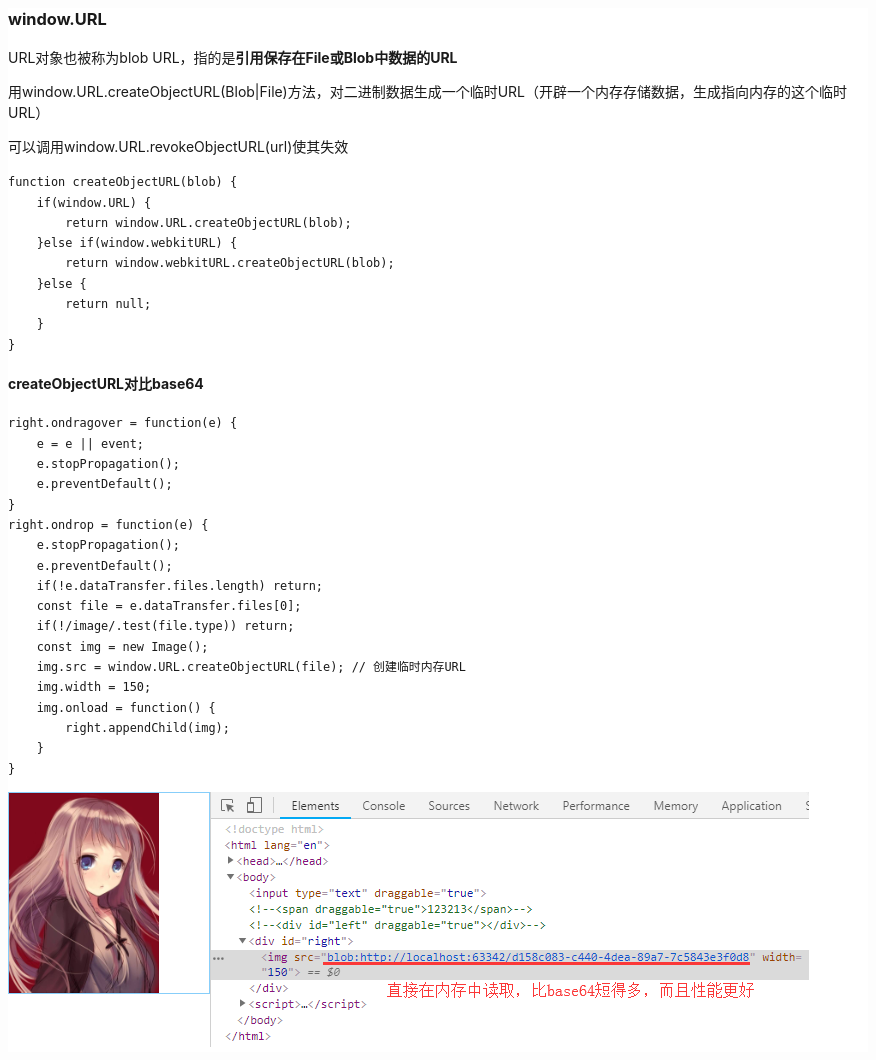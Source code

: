 ### window.URL

URL对象也被称为blob URL，指的是**引用保存在File或Blob中数据的URL**

用window.URL.createObjectURL(Blob|File)方法，对二进制数据生成一个临时URL（开辟一个内存存储数据，生成指向内存的这个临时URL）

可以调用window.URL.revokeObjectURL(url)使其失效

    function createObjectURL(blob) {
        if(window.URL) {
            return window.URL.createObjectURL(blob);
        }else if(window.webkitURL) {
            return window.webkitURL.createObjectURL(blob);
        }else {
            return null;
        }
    }
    
#### createObjectURL对比base64

    right.ondragover = function(e) {
        e = e || event;
        e.stopPropagation();
        e.preventDefault();
    }
    right.ondrop = function(e) {
        e.stopPropagation();
        e.preventDefault();
        if(!e.dataTransfer.files.length) return;
        const file = e.dataTransfer.files[0];
        if(!/image/.test(file.type)) return;
        const img = new Image();
        img.src = window.URL.createObjectURL(file); // 创建临时内存URL
        img.width = 150;
        img.onload = function() {
            right.appendChild(img);
        }
    }
    
![Alt text](./imgs/02-06.png)
